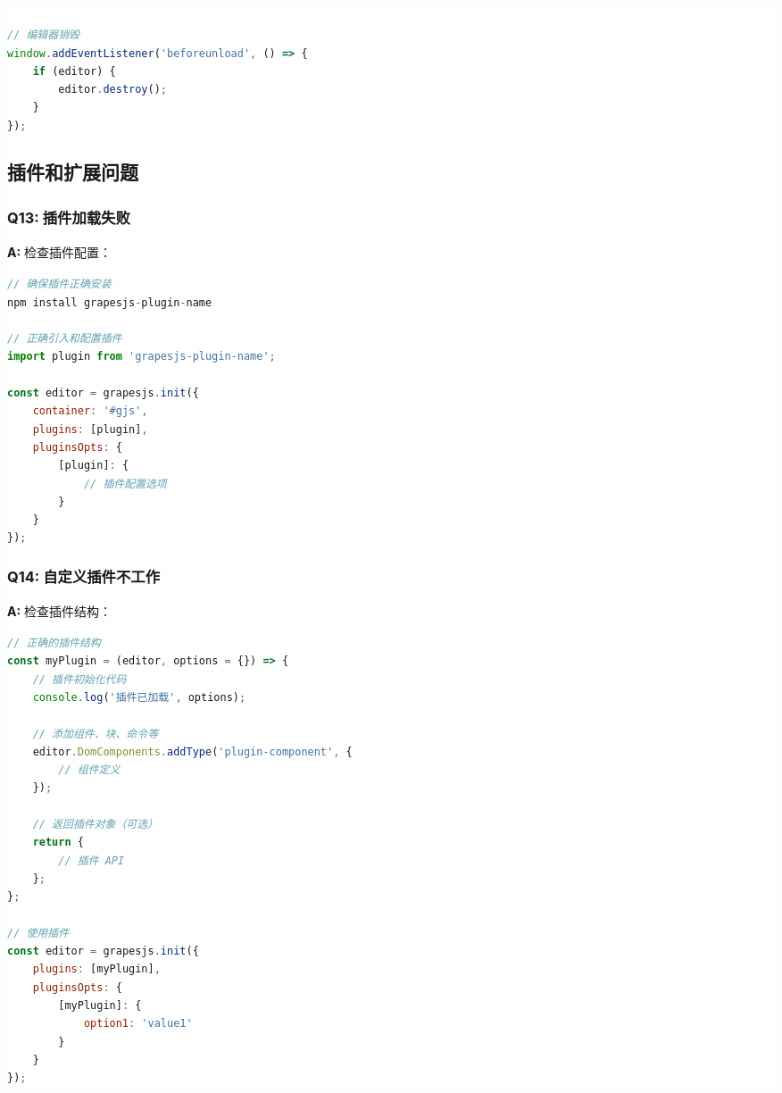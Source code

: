 ```javascript

// 编辑器销毁
window.addEventListener('beforeunload', () => {
    if (editor) {
        editor.destroy();
    }
});
```

## 插件和扩展问题

### Q13: 插件加载失败

**A:** 检查插件配置：

```javascript
// 确保插件正确安装
npm install grapesjs-plugin-name

// 正确引入和配置插件
import plugin from 'grapesjs-plugin-name';

const editor = grapesjs.init({
    container: '#gjs',
    plugins: [plugin],
    pluginsOpts: {
        [plugin]: {
            // 插件配置选项
        }
    }
});
```

### Q14: 自定义插件不工作

**A:** 检查插件结构：

```javascript
// 正确的插件结构
const myPlugin = (editor, options = {}) => {
    // 插件初始化代码
    console.log('插件已加载', options);
    
    // 添加组件、块、命令等
    editor.DomComponents.addType('plugin-component', {
        // 组件定义
    });
    
    // 返回插件对象（可选）
    return {
        // 插件 API
    };
};

// 使用插件
const editor = grapesjs.init({
    plugins: [myPlugin],
    pluginsOpts: {
        [myPlugin]: {
            option1: 'value1'
        }
    }
});
```
